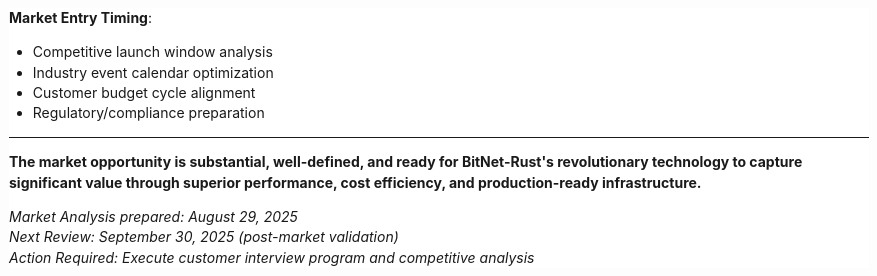 **Market Entry Timing**:
- Competitive launch window analysis
- Industry event calendar optimization
- Customer budget cycle alignment
- Regulatory/compliance preparation

---

**The market opportunity is substantial, well-defined, and ready for BitNet-Rust's revolutionary technology to capture significant value through superior performance, cost efficiency, and production-ready infrastructure.**

*Market Analysis prepared: August 29, 2025*  
*Next Review: September 30, 2025 (post-market validation)*  
*Action Required: Execute customer interview program and competitive analysis*
